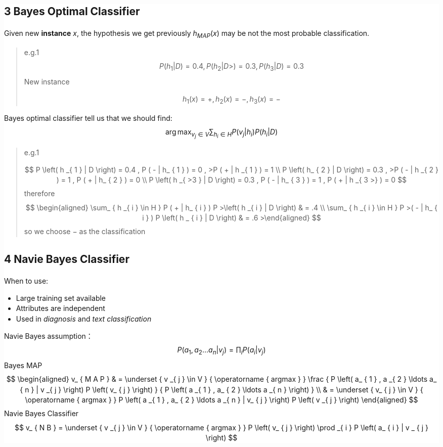## 3 Bayes Optimal Classifier

Given new **instance** $x$, the hypothesis we get previously $h _ { M A P } ( x )$ may be not the most probable classification.

> e.g.1
> $$
> P \left( h _{ 1 } | D \right) = 0.4 , P \left( h_ { 2 } | D >\right) = 0.3 , P \left( h _ { 3 } | D \right) = 0.3
> $$
> New instance
>
>$$
>h _{ 1 } ( x ) = + , h_ { 2 } ( x ) = - , h _ { 3 } ( x ) = -
>$$

Bayes optimal classifier tell us that we should find:
$$
\arg \max _{ v_ { j } \in V } \sum _{ h_ { i } \in H } P \left( v _{ j } | h_ { i } \right) P \left( h _ { i } | D \right)
$$

> e.g.1
>
> $$
> P \left( h _{ 1 } | D \right)  = 0.4 , P ( - | h_ { 1 } ) = 0 , >P ( + | h _{ 1 } ) = 1 \\ P \left( h_ { 2 } | D \right) =  0.3 , >P ( - | h _{ 2 } ) = 1 , P ( + | h_ { 2 } ) = 0 \\ P \left( h _{ >3 } | D \right) =  0.3 , P ( - | h_ { 3 } ) = 1 , P ( + | h _{ 3 >} ) = 0
> $$
> therefore
> $$
> \begin{aligned} \sum_ { h _{ i } \in H } P ( + | h_ { i } ) P >\left( h _{ i } | D \right) & = .4 \\ \sum_ { h _{ i } \in H } P >( - | h_ { i } ) P \left( h _ { i } | D \right) & = .6 >\end{aligned}
> $$
> so we choose $-$ as the classification

## 4 Navie Bayes Classifier

When to use:

* Large training set available
* Attributes are independent
* Used in *diagnosis* and *text classification*

Navie Bayes assumption：
$$
P \left( a _{ 1 } , a_ { 2 } \ldots a _{ n } | v_ { j } \right) = \prod _{ i } P \left( a_ { i } | v _{ j } \right)
$$
Bayes MAP
$$
\begin{aligned} v_ { M A P } & = \underset { v _{ j } \in V } { \operatorname { argmax } } \frac { P \left( a_ { 1 } , a _{ 2 } \ldots a_ { n } | v _{ j } \right) P \left( v_ { j } \right) } { P \left( a _{ 1 } , a_ { 2 } \ldots a _{ n } \right) } \\ & = \underset { v_ { j } \in V } { \operatorname { argmax } } P \left( a _{ 1 } , a_ { 2 } \ldots a _{ n } | v_ { j } \right) P \left( v _{ j } \right) \end{aligned}
$$
Navie Bayes Classifier
$$
v_ { N B } = \underset { v _{ j } \in V } { \operatorname { argmax } } P \left( v_ { j } \right) \prod _{ i } P \left( a_ { i } | v _ { j } \right)
$$
